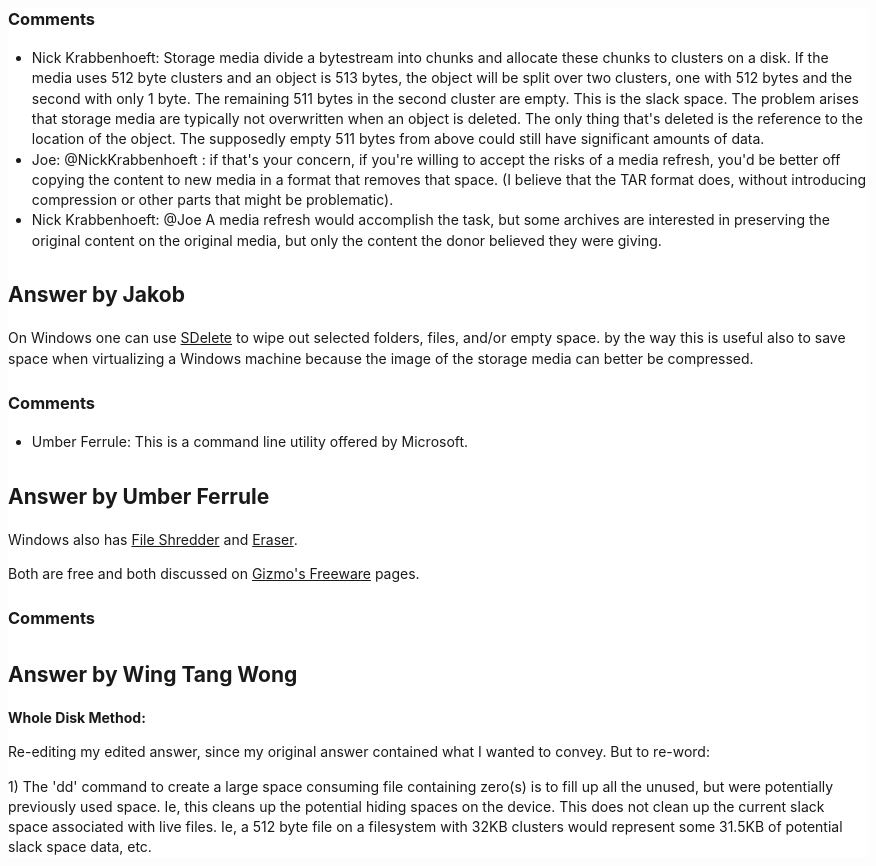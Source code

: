 ### Comments ###
* Nick Krabbenhoeft: Storage media divide a bytestream into chunks and allocate these chunks
to clusters on a disk. If the media uses 512 byte clusters and an object
is 513 bytes, the object will be split over two clusters, one with 512
bytes and the second with only 1 byte. The remaining 511 bytes in the
second cluster are empty. This is the slack space. The problem arises
that storage media are typically not overwritten when an object is
deleted. The only thing that's deleted is the reference to the location
of the object. The supposedly empty 511 bytes from above could still
have significant amounts of data.
* Joe: @NickKrabbenhoeft : if that's your concern, if you're willing to accept
the risks of a media refresh, you'd be better off copying the content to
new media in a format that removes that space. (I believe that the TAR
format does, without introducing compression or other parts that might
be problematic).
* Nick Krabbenhoeft: @Joe A media refresh would accomplish the task, but some archives are
interested in preserving the original content on the original media, but
only the content the donor believed they were giving.

Answer by Jakob
----------------
On Windows one can use
[SDelete](http://technet.microsoft.com/de-de/sysinternals/bb897443) to
wipe out selected folders, files, and/or empty space. by the way this is
useful also to save space when virtualizing a Windows machine because
the image of the storage media can better be compressed.

### Comments ###
* Umber Ferrule: This is a command line utility offered by Microsoft.

Answer by Umber Ferrule
----------------
Windows also has [File Shredder](http://www.fileshredder.org/) and
[Eraser](http://www.fileshredder.org/).

Both are free and both discussed on [Gizmo's
Freeware](http://www.techsupportalert.com/best-free-secure-erase-utility.htm)
pages.

### Comments ###

Answer by Wing Tang Wong
----------------
**Whole Disk Method:**

Re-editing my edited answer, since my original answer contained what I
wanted to convey. But to re-word:

​1) The 'dd' command to create a large space consuming file containing
zero(s) is to fill up all the unused, but were potentially previously
used space. Ie, this cleans up the potential hiding spaces on the
device. This does not clean up the current slack space associated with
live files. Ie, a 512 byte file on a filesystem with 32KB clusters would
represent some 31.5KB of potential slack space data, etc.
